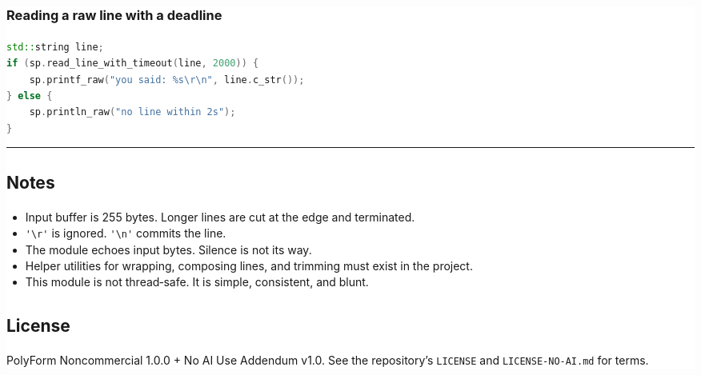### Reading a raw line with a deadline

```cpp
std::string line;
if (sp.read_line_with_timeout(line, 2000)) {
    sp.printf_raw("you said: %s\r\n", line.c_str());
} else {
    sp.println_raw("no line within 2s");
}
```

---

## Notes

- Input buffer is 255 bytes. Longer lines are cut at the edge and terminated.
- `'\r'` is ignored. `'\n'` commits the line.
- The module echoes input bytes. Silence is not its way.
- Helper utilities for wrapping, composing lines, and trimming must exist in the project.
- This module is not thread‑safe. It is simple, consistent, and blunt.

## License

PolyForm Noncommercial 1.0.0 + No AI Use Addendum v1.0. See the repository’s `LICENSE` and `LICENSE-NO-AI.md` for terms.
